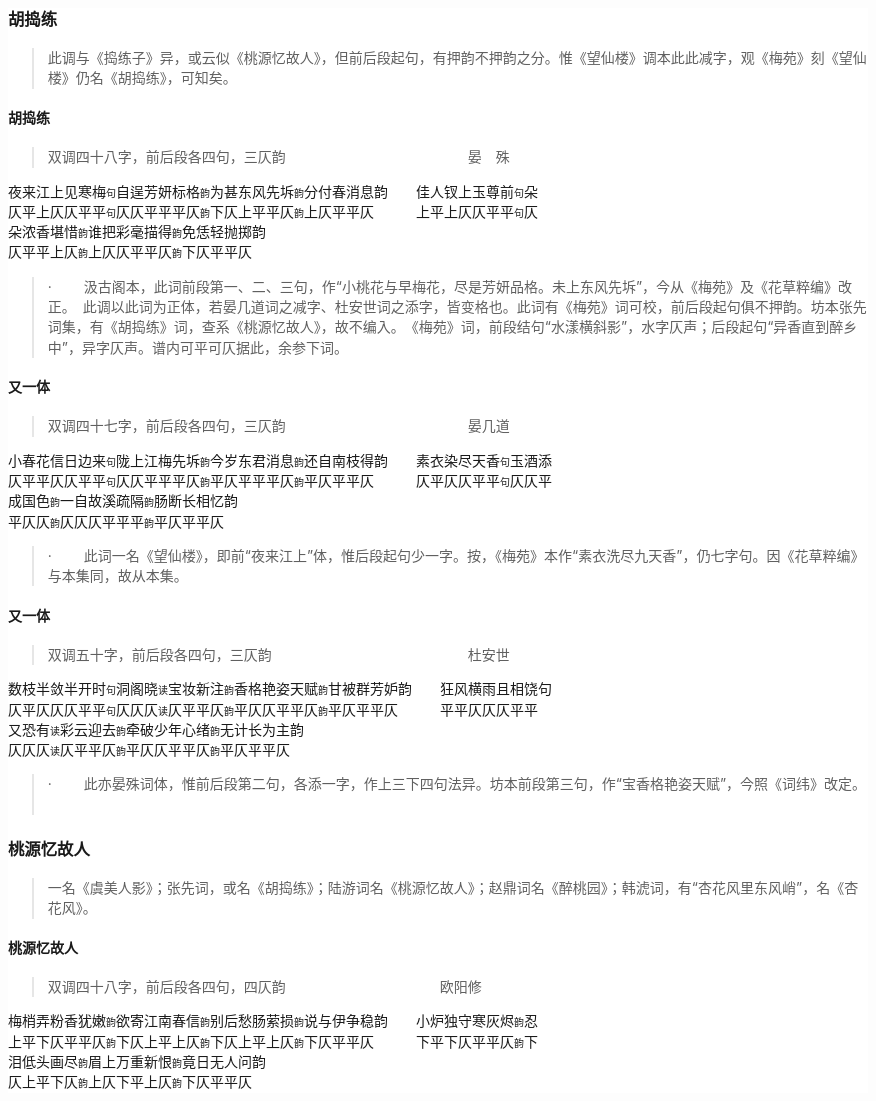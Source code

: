 ### 胡捣练　　

> 此调与《捣练子》异，或云似《桃源忆故人》，但前后段起句，有押韵不押韵之分。惟《望仙楼》调本此此减字，观《梅苑》刻《望仙楼》仍名《胡捣练》，可知矣。

#### 胡捣练　
> 双调四十八字，前后段各四句，三仄韵　　　　　　　　　　　　　晏　殊

夜来江上见寒梅<font size=1>句</font>自逞芳妍标格<font size=1>韵</font>为甚东风先坼<font size=1>韵</font>分付春消息韵　　佳人钗上玉尊前<font size=1>句</font>朵  
仄平上仄仄平平<font size=1>句</font>仄仄平平平仄<font size=1>韵</font>下仄上平平仄<font size=1>韵</font>上仄平平仄　　　上平上仄仄平平<font size=1>句</font>仄  
朵浓香堪惜<font size=1>韵</font>谁把彩毫描得<font size=1>韵</font>免恁轻抛掷韵  
仄平平上仄<font size=1>韵</font>上仄仄平平仄<font size=1>韵</font>下仄平平仄  

> · 　　汲古阁本，此词前段第一、二、三句，作“小桃花与早梅花，尽是芳妍品格。未上东风先坼”，今从《梅苑》及《花草粹编》改正。　此调以此词为正体，若晏几道词之减字、杜安世词之添字，皆变格也。此词有《梅苑》词可校，前后段起句俱不押韵。坊本张先词集，有《胡捣练》词，查系《桃源忆故人》，故不编入。　《梅苑》词，前段结句“水漾横斜影”，水字仄声；后段起句“异香直到醉乡中”，异字仄声。谱内可平可仄据此，余参下词。 

#### 又一体　
> 双调四十七字，前后段各四句，三仄韵　　　　　　　　　　　　　晏几道

小春花信日边来<font size=1>句</font>陇上江梅先坼<font size=1>韵</font>今岁东君消息<font size=1>韵</font>还自南枝得韵　　素衣染尽天香<font size=1>句</font>玉酒添  
仄平平仄仄平平<font size=1>句</font>仄仄平平平仄<font size=1>韵</font>平仄平平平仄<font size=1>韵</font>平仄平平仄　　　仄平仄仄平平<font size=1>句</font>仄仄平  
成国色<font size=1>韵</font>一自故溪疏隔<font size=1>韵</font>肠断长相忆韵  
平仄仄<font size=1>韵</font>仄仄仄平平平<font size=1>韵</font>平仄平平仄  

> · 　　此词一名《望仙楼》，即前“夜来江上”体，惟后段起句少一字。按，《梅苑》本作“素衣洗尽九天香”，仍七字句。因《花草粹编》与本集同，故从本集。 

#### 又一体　
> 双调五十字，前后段各四句，三仄韵　　　　　　　　　　　　　　杜安世

数枝半敛半开时<font size=1>句</font>洞阁晓<font size=1>读</font>宝妆新注<font size=1>韵</font>香格艳姿天赋<font size=1>韵</font>甘被群芳妒韵　　狂风横雨且相饶句  
仄平仄仄仄平平<font size=1>句</font>仄仄仄<font size=1>读</font>仄平平仄<font size=1>韵</font>平仄仄平平仄<font size=1>韵</font>平仄平平仄　　　平平仄仄仄平平  
又恐有<font size=1>读</font>彩云迎去<font size=1>韵</font>牵破少年心绪<font size=1>韵</font>无计长为主韵  
仄仄仄<font size=1>读</font>仄平平仄<font size=1>韵</font>平仄仄平平仄<font size=1>韵</font>平仄平平仄  

> · 　　此亦晏殊词体，惟前后段第二句，各添一字，作上三下四句法异。坊本前段第三句，作“宝香格艳姿天赋”，今照《词纬》改定。 
　
### 桃源忆故人　　

> 一名《虞美人影》；张先词，或名《胡捣练》；陆游词名《桃源忆故人》；赵鼎词名《醉桃园》；韩淲词，有“杏花风里东风峭”，名《杏花风》。

#### 桃源忆故人　
>双调四十八字，前后段各四句，四仄韵　　　　　　　　　　　欧阳修

梅梢弄粉香犹嫩<font size=1>韵</font>欲寄江南春信<font size=1>韵</font>别后愁肠萦损<font size=1>韵</font>说与伊争稳韵　　小炉独守寒灰烬<font size=1>韵</font>忍  
上平下仄平平仄<font size=1>韵</font>下仄上平上仄<font size=1>韵</font>下仄上平上仄<font size=1>韵</font>下仄平平仄　　　下平下仄平平仄<font size=1>韵</font>下  
泪低头画尽<font size=1>韵</font>眉上万重新恨<font size=1>韵</font>竟日无人问韵  
仄上平下仄<font size=1>韵</font>上仄下平上仄<font size=1>韵</font>下仄平平仄  
